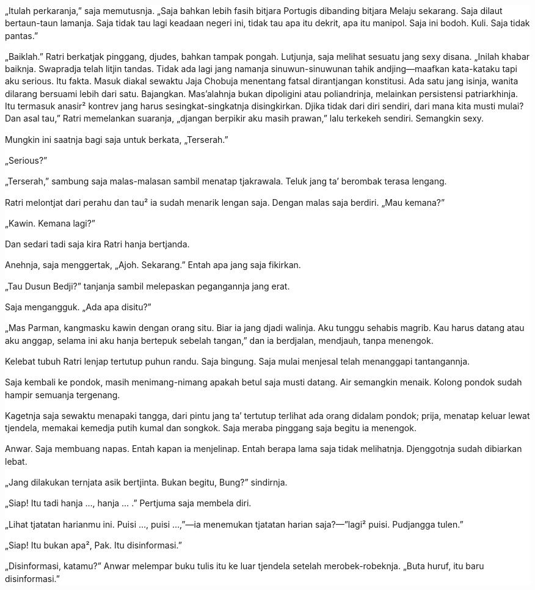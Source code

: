 „Itulah perkaranja,” saja memutusnja. „Saja bahkan lebih fasih bitjara Portugis dibanding bitjara Melaju sekarang. Saja dilaut bertaun-taun lamanja. Saja tidak tau lagi keadaan negeri ini, tidak tau apa itu dekrit, apa itu manipol. Saja ini bodoh. Kuli. Saja tidak pantas.”

„Baiklah.” Ratri berkatjak pinggang, djudes, bahkan tampak pongah. Lutjunja, saja melihat sesuatu jang sexy disana. „Inilah khabar baiknja. Swapradja telah litjin tandas. Tidak ada lagi jang namanja sinuwun-sinuwunan tahik andjing—maafkan kata-kataku tapi aku serious. Itu fakta. Masuk diakal sewaktu Jaja Chobuja menentang fatsal dirantjangan konstitusi. Ada satu jang isinja, wanita dilarang bersuami lebih dari satu. Bajangkan. Mas’alahnja bukan dipoligini atau poliandrinja, melainkan persistensi patriarkhinja. Itu termasuk anasir² kontrev jang harus sesingkat-singkatnja disingkirkan. Djika tidak dari diri sendiri, dari mana kita musti mulai? Dan asal tau,” Ratri memelankan suaranja, „djangan berpikir aku masih prawan,” lalu terkekeh sendiri. Semangkin sexy.

Mungkin ini saatnja bagi saja untuk berkata, „Terserah.”

„Serious?”

„Terserah,” sambung saja malas-malasan sambil menatap tjakrawala. Teluk jang ta’ berombak terasa lengang.

Ratri melontjat dari perahu dan tau² ia sudah menarik lengan saja. Dengan malas saja berdiri. „Mau kemana?”

„Kawin. Kemana lagi?”

Dan sedari tadi saja kira Ratri hanja bertjanda.

Anehnja, saja menggertak, „Ajoh. Sekarang.” Entah apa jang saja fikirkan.

„Tau Dusun Bedji?” tanjanja sambil melepaskan pegangannja jang erat.

Saja mengangguk. „Ada apa disitu?”

„Mas Parman, kangmasku kawin dengan orang situ. Biar ia jang djadi walinja. Aku tunggu sehabis magrib. Kau harus datang atau aku anggap, selama ini aku hanja bertepuk sebelah tangan,” dan ia berdjalan, mendjauh, tanpa menengok.

Kelebat tubuh Ratri lenjap tertutup puhun randu. Saja bingung. Saja mulai menjesal telah menanggapi tantangannja.

Saja kembali ke pondok, masih menimang-nimang apakah betul saja musti datang. Air semangkin menaik. Kolong pondok sudah hampir semuanja tergenang.

Kagetnja saja sewaktu menapaki tangga, dari pintu jang ta’ tertutup terlihat ada orang didalam pondok; prija, menatap keluar lewat tjendela, memakai kemedja putih kumal dan songkok. Saja meraba pinggang saja begitu ia menengok.

Anwar. Saja membuang napas. Entah kapan ia menjelinap. Entah berapa lama saja tidak melihatnja. Djenggotnja sudah dibiarkan lebat.

„Jang dilakukan ternjata asik bertjinta. Bukan begitu, Bung?” sindirnja.

„Siap! Itu tadi hanja …, hanja … .” Pertjuma saja membela diri.

„Lihat tjatatan harianmu ini. Puisi …, puisi …,”—ia menemukan tjatatan harian saja?—”lagi² puisi. Pudjangga tulen.”

„Siap! Itu bukan apa², Pak. Itu disinformasi.”

„Disinformasi, katamu?” Anwar melempar buku tulis itu ke luar tjendela setelah merobek-robeknja. „Buta huruf, itu baru disinformasi.”
